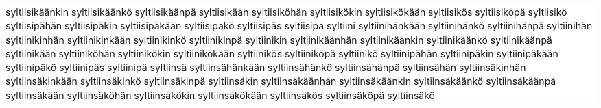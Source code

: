 syltiisikäänkin
syltiisikäänkö
syltiisikäänpä
syltiisikään
syltiisiköhän
syltiisikökin
syltiisikökään
syltiisikös
syltiisiköpä
syltiisikö
syltiisipähän
syltiisipäkin
syltiisipäkään
syltiisipäkö
syltiisipäs
syltiisipä
syltiini
syltiinihänkään
syltiinihänkö
syltiinihänpä
syltiinihän
syltiinikinhän
syltiinikinkään
syltiinikinkö
syltiinikinpä
syltiinikin
syltiinikäänhän
syltiinikäänkin
syltiinikäänkö
syltiinikäänpä
syltiinikään
syltiiniköhän
syltiinikökin
syltiinikökään
syltiinikös
syltiiniköpä
syltiinikö
syltiinipähän
syltiinipäkin
syltiinipäkään
syltiinipäkö
syltiinipäs
syltiinipä
syltiinsä
syltiinsähänkään
syltiinsähänkö
syltiinsähänpä
syltiinsähän
syltiinsäkinhän
syltiinsäkinkään
syltiinsäkinkö
syltiinsäkinpä
syltiinsäkin
syltiinsäkäänhän
syltiinsäkäänkin
syltiinsäkäänkö
syltiinsäkäänpä
syltiinsäkään
syltiinsäköhän
syltiinsäkökin
syltiinsäkökään
syltiinsäkös
syltiinsäköpä
syltiinsäkö